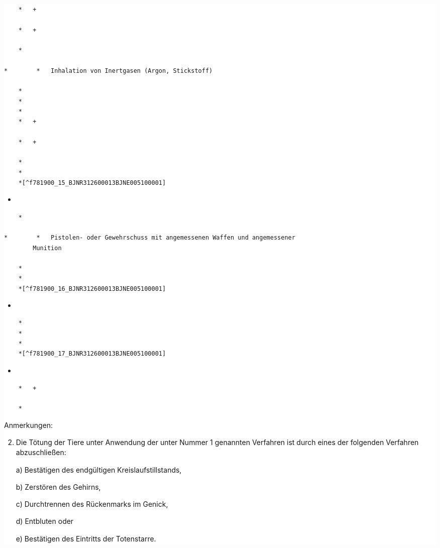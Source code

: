         *   +

        *   +

        *

    *        *   Inhalation von Inertgasen (Argon, Stickstoff)

        *
        *
        *
        *   +

        *   +

        *
        *
        *[^f781900_15_BJNR312600013BJNE005100001]
   +

        *

    *        *   Pistolen- oder Gewehrschuss mit angemessenen Waffen und angemessener
            Munition

        *
        *
        *[^f781900_16_BJNR312600013BJNE005100001]
   +

        *
        *
        *
        *[^f781900_17_BJNR312600013BJNE005100001]
   +

        *   +

        *


   Anmerkungen:


2.  Die Tötung der Tiere unter Anwendung der unter Nummer 1 genannten
    Verfahren ist durch eines der folgenden Verfahren abzuschließen:

    a)  Bestätigen des endgültigen Kreislaufstillstands,


    b)  Zerstören des Gehirns,


    c)  Durchtrennen des Rückenmarks im Genick,


    d)  Entbluten oder


    e)  Bestätigen des Eintritts der Totenstarre.





[^f781900_02_BJNR312600013BJNE005100001]:     Das Verfahren darf nur bei großen Reptilien angewendet werden.
[^f781900_03_BJNR312600013BJNE005100001]:     Das Verfahren darf nur unter schrittweiser Befüllung des Behältnisses
[^f781900_04_BJNR312600013BJNE005100001]:     Das Verfahren darf nur bei Vögeln mit einem Gewicht von unter 1 kg
[^f781900_05_BJNR312600013BJNE005100001]:     Das Verfahren darf nur bei Nagetieren mit einem Gewicht von unter 1 kg
[^f781900_06_BJNR312600013BJNE005100001]:     Das Verfahren darf nur bei Kaninchen mit einem Gewicht von unter 1 kg
[^f781900_07_BJNR312600013BJNE005100001]:     Das Verfahren darf nur bei Vögeln mit einem Gewicht von unter 5 kg
[^f781900_08_BJNR312600013BJNE005100001]:     Das Verfahren darf nur bei Nagetieren mit einem Gewicht von unter 1 kg
[^f781900_09_BJNR312600013BJNE005100001]:     Das Verfahren darf nur bei Kaninchen mit einem Gewicht von unter 5 kg
[^f781900_10_BJNR312600013BJNE005100001]:     Das Verfahren darf nur bei Neugeborenen angewendet werden.
[^f781900_11_BJNR312600013BJNE005100001]:     Das Verfahren darf nur bei Vögeln mit einem Gewicht von unter 250 g
[^f781900_12_BJNR312600013BJNE005100001]:     Das Verfahren darf nur angewendet werden, wenn die Anwendung anderer
[^f781900_13_BJNR312600013BJNE005100001]:     Für die Anwendung des Verfahrens sind dafür geeignete Anlagen und
[^f781900_14_BJNR312600013BJNE005100001]:     Das Verfahren darf nur bei Schweinen angewendet werden.
[^f781900_15_BJNR312600013BJNE005100001]:     Das Verfahren darf nur in den Fällen des § 2 Absatz 1 Satz 3 und nur
[^f781900_16_BJNR312600013BJNE005100001]:     Das Verfahren darf nur in den Fällen des § 2 Absatz 1 Satz 3 und nur